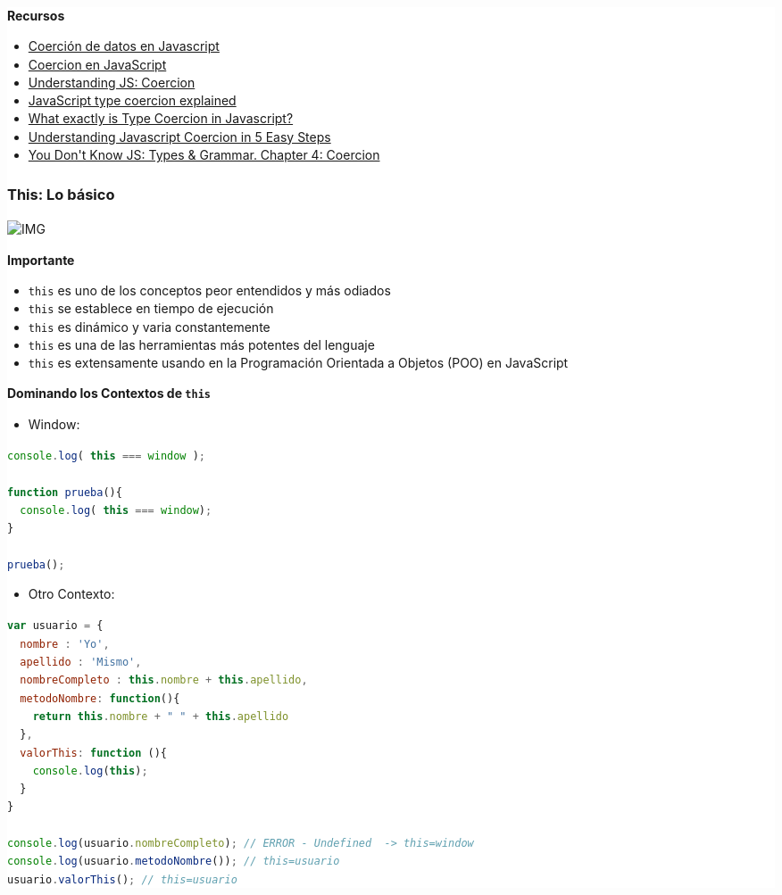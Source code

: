 **Recursos**
- [Coerción de datos en Javascript](http://www.etnassoft.com/2011/04/06/coercion-de-datos-en-javascript/)
- [Coercion en JavaScript](https://jherax.wordpress.com/2014/07/05/javascript-coercion/)
- [Understanding JS: Coercion](https://hackernoon.com/understanding-js-coercion-ff5684475bfc)
- [JavaScript type coercion explained](https://medium.freecodecamp.org/js-type-coercion-explained-27ba3d9a2839)
- [What exactly is Type Coercion in Javascript?](https://stackoverflow.com/questions/19915688/what-exactly-is-type-coercion-in-javascript)
- [Understanding Javascript Coercion in 5 Easy Steps](https://medium.com/@ashbygreg/understanding-javascript-coercion-in-5-easy-steps-347f9f1a4e36)
- [You Don't Know JS: Types & Grammar. Chapter 4: Coercion](https://github.com/getify/You-Dont-Know-JS/blob/master/types%20%26%20grammar/ch4.md#edge-cases)



### This: Lo básico

![IMG](../assets/clase4/0b6b3a33-7f64-443c-aaf3-a6a22a48ae96.jpeg)

**Importante**
- `this` es uno de los conceptos peor entendidos y más odiados
- `this` se establece en tiempo de ejecución
- `this` es dinámico y varia constantemente
- `this` es una de las herramientas más potentes del lenguaje
- `this` es extensamente usando en la Programación Orientada a Objetos (POO) en JavaScript

**Dominando los Contextos de `this`**
- Window:
```javascript
console.log( this === window );
 
function prueba(){
  console.log( this === window);
}
 
prueba();
```

- Otro Contexto:
```javascript
var usuario = {
  nombre : 'Yo',
  apellido : 'Mismo',
  nombreCompleto : this.nombre + this.apellido,
  metodoNombre: function(){
    return this.nombre + " " + this.apellido
  },
  valorThis: function (){
    console.log(this);
  }
}

console.log(usuario.nombreCompleto); // ERROR - Undefined  -> this=window
console.log(usuario.metodoNombre()); // this=usuario
usuario.valorThis(); // this=usuario
```

